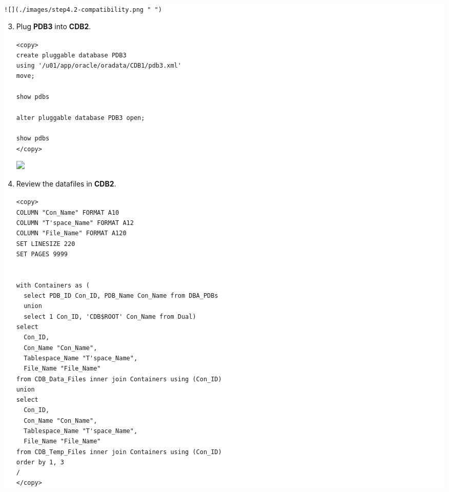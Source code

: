     ![](./images/step4.2-compatibility.png " ")

3. Plug **PDB3** into **CDB2**.

    ````
    <copy>
    create pluggable database PDB3
    using '/u01/app/oracle/oradata/CDB1/pdb3.xml'
    move;

    show pdbs

    alter pluggable database PDB3 open;

    show pdbs
    </copy>
    ````

    ![](./images/createwithxml.png " ")

4. Review the datafiles in **CDB2**.

    ````
    <copy>
    COLUMN "Con_Name" FORMAT A10
    COLUMN "T'space_Name" FORMAT A12
    COLUMN "File_Name" FORMAT A120
    SET LINESIZE 220
    SET PAGES 9999


    with Containers as (
      select PDB_ID Con_ID, PDB_Name Con_Name from DBA_PDBs
      union
      select 1 Con_ID, 'CDB$ROOT' Con_Name from Dual)
    select
      Con_ID,
      Con_Name "Con_Name",
      Tablespace_Name "T'space_Name",
      File_Name "File_Name"
    from CDB_Data_Files inner join Containers using (Con_ID)
    union
    select
      Con_ID,
      Con_Name "Con_Name",
      Tablespace_Name "T'space_Name",
      File_Name "File_Name"
    from CDB_Temp_Files inner join Containers using (Con_ID)
    order by 1, 3
    /
    </copy>
    ````
